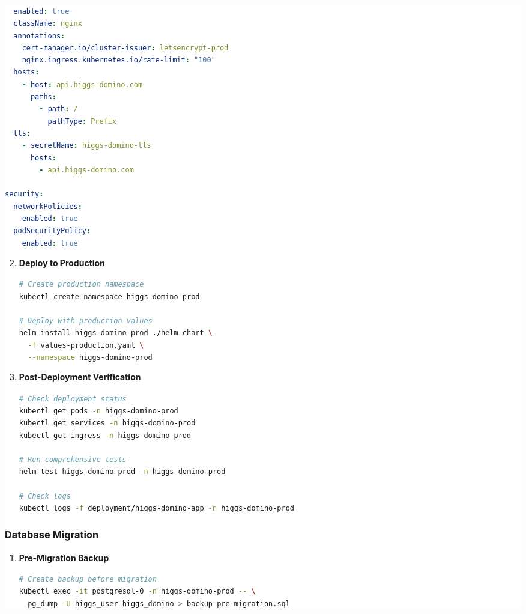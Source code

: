    ```yaml
     enabled: true
     className: nginx
     annotations:
       cert-manager.io/cluster-issuer: letsencrypt-prod
       nginx.ingress.kubernetes.io/rate-limit: "100"
     hosts:
       - host: api.higgs-domino.com
         paths:
           - path: /
             pathType: Prefix
     tls:
       - secretName: higgs-domino-tls
         hosts:
           - api.higgs-domino.com
   
   security:
     networkPolicies:
       enabled: true
     podSecurityPolicy:
       enabled: true
   ```

2. **Deploy to Production**
   ```bash
   # Create production namespace
   kubectl create namespace higgs-domino-prod
   
   # Deploy with production values
   helm install higgs-domino-prod ./helm-chart \
     -f values-production.yaml \
     --namespace higgs-domino-prod
   ```

3. **Post-Deployment Verification**
   ```bash
   # Check deployment status
   kubectl get pods -n higgs-domino-prod
   kubectl get services -n higgs-domino-prod
   kubectl get ingress -n higgs-domino-prod
   
   # Run comprehensive tests
   helm test higgs-domino-prod -n higgs-domino-prod
   
   # Check logs
   kubectl logs -f deployment/higgs-domino-app -n higgs-domino-prod
   ```

### Database Migration

1. **Pre-Migration Backup**
   ```bash
   # Create backup before migration
   kubectl exec -it postgresql-0 -n higgs-domino-prod -- \
     pg_dump -U higgs_user higgs_domino > backup-pre-migration.sql
   ```
